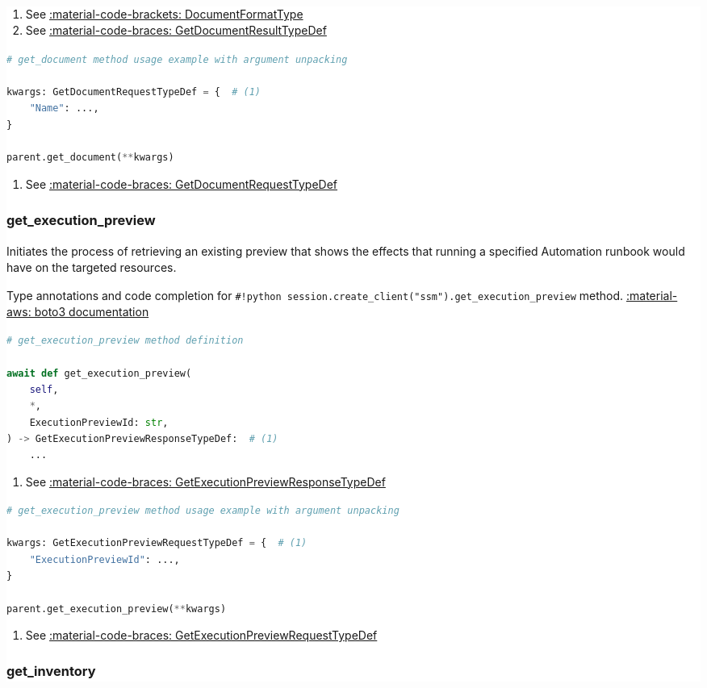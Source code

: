 1. See [:material-code-brackets: DocumentFormatType](./literals.md#documentformattype) 
2. See [:material-code-braces: GetDocumentResultTypeDef](./type_defs.md#getdocumentresulttypedef) 


```python
# get_document method usage example with argument unpacking

kwargs: GetDocumentRequestTypeDef = {  # (1)
    "Name": ...,
}

parent.get_document(**kwargs)
```

1. See [:material-code-braces: GetDocumentRequestTypeDef](./type_defs.md#getdocumentrequesttypedef) 

### get\_execution\_preview

Initiates the process of retrieving an existing preview that shows the effects
that running a specified Automation runbook would have on the targeted
resources.

Type annotations and code completion for `#!python session.create_client("ssm").get_execution_preview` method.
[:material-aws: boto3 documentation](https://boto3.amazonaws.com/v1/documentation/api/latest/reference/services/ssm/client/get_execution_preview.html)

```python
# get_execution_preview method definition

await def get_execution_preview(
    self,
    *,
    ExecutionPreviewId: str,
) -> GetExecutionPreviewResponseTypeDef:  # (1)
    ...
```

1. See [:material-code-braces: GetExecutionPreviewResponseTypeDef](./type_defs.md#getexecutionpreviewresponsetypedef) 


```python
# get_execution_preview method usage example with argument unpacking

kwargs: GetExecutionPreviewRequestTypeDef = {  # (1)
    "ExecutionPreviewId": ...,
}

parent.get_execution_preview(**kwargs)
```

1. See [:material-code-braces: GetExecutionPreviewRequestTypeDef](./type_defs.md#getexecutionpreviewrequesttypedef) 

### get\_inventory
